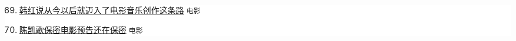 69. [韩红说从今以后就迈入了电影音乐创作这条路](https://m.weibo.cn/search?containerid=100103type%3D1%26t%3D10%26q%3D%23%E9%9F%A9%E7%BA%A2%E8%AF%B4%E4%BB%8E%E4%BB%8A%E4%BB%A5%E5%90%8E%E5%B0%B1%E8%BF%88%E5%85%A5%E4%BA%86%E7%94%B5%E5%BD%B1%E9%9F%B3%E4%B9%90%E5%88%9B%E4%BD%9C%E8%BF%99%E6%9D%A1%E8%B7%AF%23&stream_entry_id=31&isnewpage=1&extparam=seat%3D1%26realpos%3D46%26band_rank%3D46%26lcate%3D5001%26pos%3D45%26c_type%3D31%26filter_type%3Drealtimehot%26flag%3D0%26q%3D%2523%25E9%259F%25A9%25E7%25BA%25A2%25E8%25AF%25B4%25E4%25BB%258E%25E4%25BB%258A%25E4%25BB%25A5%25E5%2590%258E%25E5%25B0%25B1%25E8%25BF%2588%25E5%2585%25A5%25E4%25BA%2586%25E7%2594%25B5%25E5%25BD%25B1%25E9%259F%25B3%25E4%25B9%2590%25E5%2588%259B%25E4%25BD%259C%25E8%25BF%2599%25E6%259D%25A1%25E8%25B7%25AF%2523%26stream_entry_id%3D31%26dgr%3D0%26cate%3D5001%26display_time%3D1674029063%26pre_seqid%3D1674029063609014765246&luicode=10000011&lfid=106003type%3D25%26t%3D3%26disable_hot%3D1%26filter_type%3Drealtimehot) `电影` 

70. [陈凯歌保密电影预告还在保密](https://m.weibo.cn/search?containerid=100103type%3D1%26t%3D10%26q%3D%23%E9%99%88%E5%87%AF%E6%AD%8C%E4%BF%9D%E5%AF%86%E7%94%B5%E5%BD%B1%E9%A2%84%E5%91%8A%E8%BF%98%E5%9C%A8%E4%BF%9D%E5%AF%86%23&stream_entry_id=31&isnewpage=1&extparam=seat%3D1%26realpos%3D47%26band_rank%3D47%26lcate%3D5001%26pos%3D46%26c_type%3D31%26filter_type%3Drealtimehot%26flag%3D0%26q%3D%2523%25E9%2599%2588%25E5%2587%25AF%25E6%25AD%258C%25E4%25BF%259D%25E5%25AF%2586%25E7%2594%25B5%25E5%25BD%25B1%25E9%25A2%2584%25E5%2591%258A%25E8%25BF%2598%25E5%259C%25A8%25E4%25BF%259D%25E5%25AF%2586%2523%26stream_entry_id%3D31%26dgr%3D0%26cate%3D5001%26display_time%3D1674029063%26pre_seqid%3D1674029063609014765246&luicode=10000011&lfid=106003type%3D25%26t%3D3%26disable_hot%3D1%26filter_type%3Drealtimehot) `电影` 

